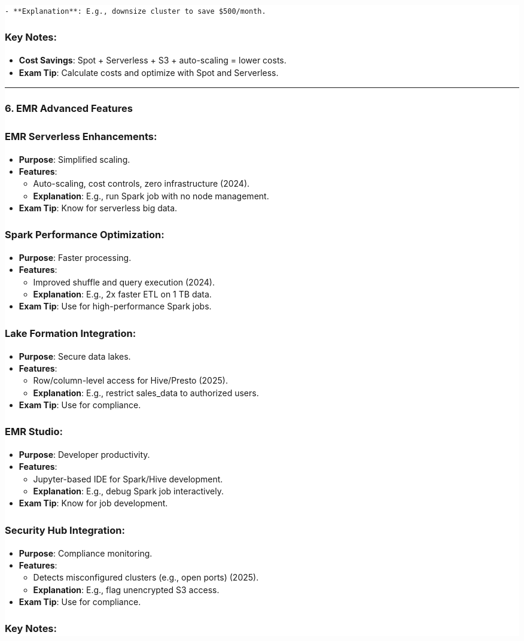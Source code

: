     - **Explanation**: E.g., downsize cluster to save $500/month.

### **Key Notes**:

- **Cost Savings**: Spot + Serverless + S3 + auto-scaling = lower costs.
- **Exam Tip**: Calculate costs and optimize with Spot and Serverless.

---

### **6. EMR Advanced Features**

### **EMR Serverless Enhancements**:

- **Purpose**: Simplified scaling.
- **Features**:
    - Auto-scaling, cost controls, zero infrastructure (2024).
    - **Explanation**: E.g., run Spark job with no node management.
- **Exam Tip**: Know for serverless big data.

### **Spark Performance Optimization**:

- **Purpose**: Faster processing.
- **Features**:
    - Improved shuffle and query execution (2024).
    - **Explanation**: E.g., 2x faster ETL on 1 TB data.
- **Exam Tip**: Use for high-performance Spark jobs.

### **Lake Formation Integration**:

- **Purpose**: Secure data lakes.
- **Features**:
    - Row/column-level access for Hive/Presto (2025).
    - **Explanation**: E.g., restrict sales_data to authorized users.
- **Exam Tip**: Use for compliance.

### **EMR Studio**:

- **Purpose**: Developer productivity.
- **Features**:
    - Jupyter-based IDE for Spark/Hive development.
    - **Explanation**: E.g., debug Spark job interactively.
- **Exam Tip**: Know for job development.

### **Security Hub Integration**:

- **Purpose**: Compliance monitoring.
- **Features**:
    - Detects misconfigured clusters (e.g., open ports) (2025).
    - **Explanation**: E.g., flag unencrypted S3 access.
- **Exam Tip**: Use for compliance.

### **Key Notes**:
